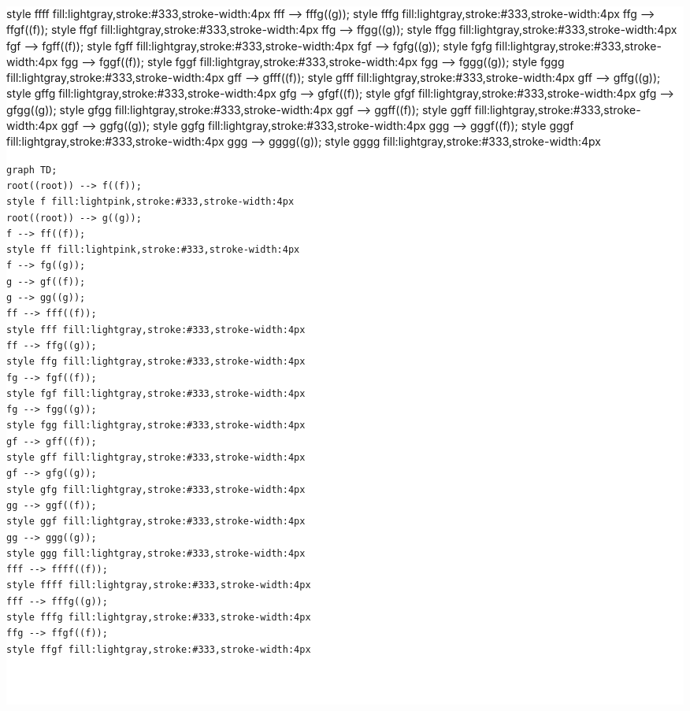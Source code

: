 style ffff fill:lightgray,stroke:#333,stroke-width:4px
fff --&gt; fffg((g));
style fffg fill:lightgray,stroke:#333,stroke-width:4px
ffg --&gt; ffgf((f));
style ffgf fill:lightgray,stroke:#333,stroke-width:4px
ffg --&gt; ffgg((g));
style ffgg fill:lightgray,stroke:#333,stroke-width:4px
fgf --&gt; fgff((f));
style fgff fill:lightgray,stroke:#333,stroke-width:4px
fgf --&gt; fgfg((g));
style fgfg fill:lightgray,stroke:#333,stroke-width:4px
fgg --&gt; fggf((f));
style fggf fill:lightgray,stroke:#333,stroke-width:4px
fgg --&gt; fggg((g));
style fggg fill:lightgray,stroke:#333,stroke-width:4px
gff --&gt; gfff((f));
style gfff fill:lightgray,stroke:#333,stroke-width:4px
gff --&gt; gffg((g));
style gffg fill:lightgray,stroke:#333,stroke-width:4px
gfg --&gt; gfgf((f));
style gfgf fill:lightgray,stroke:#333,stroke-width:4px
gfg --&gt; gfgg((g));
style gfgg fill:lightgray,stroke:#333,stroke-width:4px
ggf --&gt; ggff((f));
style ggff fill:lightgray,stroke:#333,stroke-width:4px
ggf --&gt; ggfg((g));
style ggfg fill:lightgray,stroke:#333,stroke-width:4px
ggg --&gt; gggf((f));
style gggf fill:lightgray,stroke:#333,stroke-width:4px
ggg --&gt; gggg((g));
style gggg fill:lightgray,stroke:#333,stroke-width:4px

</code></pre>
<pre><code class="language-mermaid" lang="mermaid">graph TD;
root((root)) --&gt; f((f));
style f fill:lightpink,stroke:#333,stroke-width:4px
root((root)) --&gt; g((g));
f --&gt; ff((f));
style ff fill:lightpink,stroke:#333,stroke-width:4px
f --&gt; fg((g));
g --&gt; gf((f));
g --&gt; gg((g));
ff --&gt; fff((f));
style fff fill:lightgray,stroke:#333,stroke-width:4px
ff --&gt; ffg((g));
style ffg fill:lightgray,stroke:#333,stroke-width:4px
fg --&gt; fgf((f));
style fgf fill:lightgray,stroke:#333,stroke-width:4px
fg --&gt; fgg((g));
style fgg fill:lightgray,stroke:#333,stroke-width:4px
gf --&gt; gff((f));
style gff fill:lightgray,stroke:#333,stroke-width:4px
gf --&gt; gfg((g));
style gfg fill:lightgray,stroke:#333,stroke-width:4px
gg --&gt; ggf((f));
style ggf fill:lightgray,stroke:#333,stroke-width:4px
gg --&gt; ggg((g));
style ggg fill:lightgray,stroke:#333,stroke-width:4px
fff --&gt; ffff((f));
style ffff fill:lightgray,stroke:#333,stroke-width:4px
fff --&gt; fffg((g));
style fffg fill:lightgray,stroke:#333,stroke-width:4px
ffg --&gt; ffgf((f));
style ffgf fill:lightgray,stroke:#333,stroke-width:4px